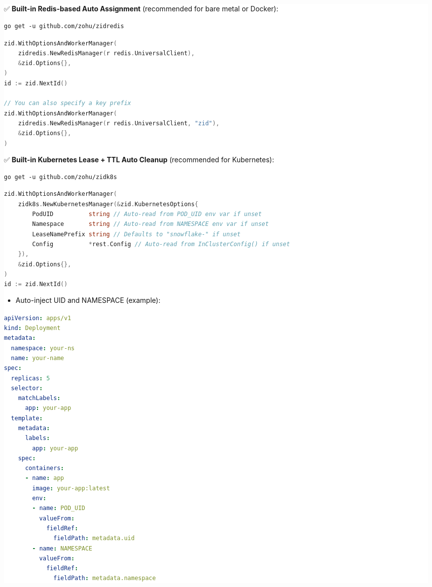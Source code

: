 ✅ **Built-in Redis-based Auto Assignment** (recommended for bare metal or Docker):
```shell
go get -u github.com/zohu/zidredis
```
```go
zid.WithOptionsAndWorkerManager(
    zidredis.NewRedisManager(r redis.UniversalClient),
    &zid.Options{},
)
id := zid.NextId()

// You can also specify a key prefix
zid.WithOptionsAndWorkerManager(
    zidredis.NewRedisManager(r redis.UniversalClient, "zid"),
    &zid.Options{},
)
```

✅ **Built-in Kubernetes Lease + TTL Auto Cleanup** (recommended for Kubernetes):
```shell
go get -u github.com/zohu/zidk8s
```
```go
zid.WithOptionsAndWorkerManager(
    zidk8s.NewKubernetesManager(&zid.KubernetesOptions{
        PodUID          string // Auto-read from POD_UID env var if unset
        Namespace       string // Auto-read from NAMESPACE env var if unset
        LeaseNamePrefix string // Defaults to "snowflake-" if unset
        Config          *rest.Config // Auto-read from InClusterConfig() if unset
    }),
    &zid.Options{},
)
id := zid.NextId()
```

* Auto-inject UID and NAMESPACE (example):

```yaml
apiVersion: apps/v1
kind: Deployment
metadata:
  namespace: your-ns
  name: your-name
spec:
  replicas: 5
  selector:
    matchLabels:
      app: your-app
  template:
    metadata:
      labels:
        app: your-app
    spec:
      containers:
      - name: app
        image: your-app:latest
        env:
        - name: POD_UID
          valueFrom:
            fieldRef:
              fieldPath: metadata.uid
        - name: NAMESPACE
          valueFrom:
            fieldRef:
              fieldPath: metadata.namespace
```
